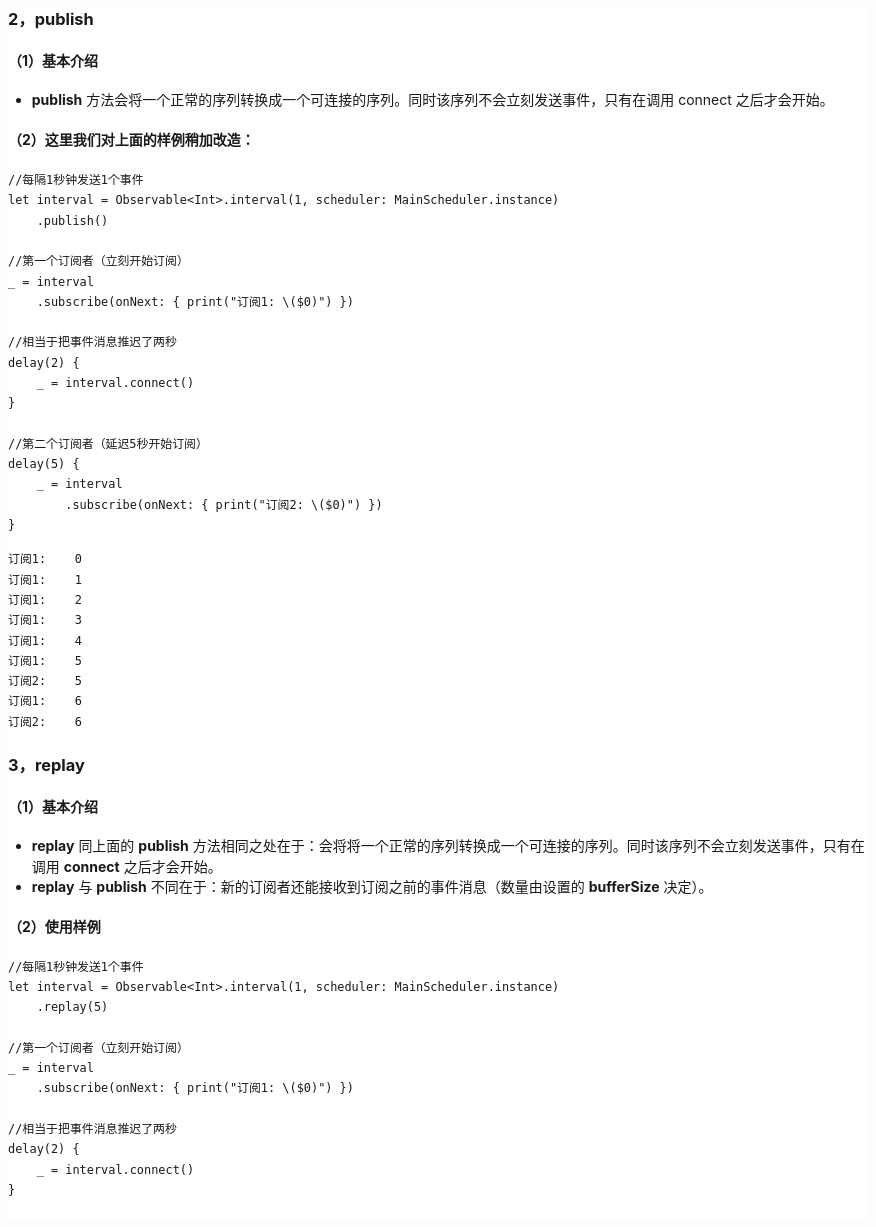 
### 2，publish


#### （1）基本介绍
* **publish** 方法会将一个正常的序列转换成一个可连接的序列。同时该序列不会立刻发送事件，只有在调用 connect 之后才会开始。

#### （2）这里我们对上面的样例稍加改造：



```
//每隔1秒钟发送1个事件
let interval = Observable<Int>.interval(1, scheduler: MainScheduler.instance)
    .publish()
         
//第一个订阅者（立刻开始订阅）
_ = interval
    .subscribe(onNext: { print("订阅1: \($0)") })
 
//相当于把事件消息推迟了两秒
delay(2) {
    _ = interval.connect()
}
 
//第二个订阅者（延迟5秒开始订阅）
delay(5) {
    _ = interval
        .subscribe(onNext: { print("订阅2: \($0)") })
}
```

```
订阅1:  	0
订阅1:  	1
订阅1:  	2
订阅1:  	3
订阅1:  	4
订阅1:  	5
订阅2:  	5
订阅1:  	6
订阅2:  	6
```

### 3，replay

#### （1）基本介绍
* **replay** 同上面的 **publish** 方法相同之处在于：会将将一个正常的序列转换成一个可连接的序列。同时该序列不会立刻发送事件，只有在调用 **connect** 之后才会开始。
* **replay** 与 **publish** 不同在于：新的订阅者还能接收到订阅之前的事件消息（数量由设置的 **bufferSize** 决定）。

#### （2）使用样例

```
//每隔1秒钟发送1个事件
let interval = Observable<Int>.interval(1, scheduler: MainScheduler.instance)
    .replay(5)
         
//第一个订阅者（立刻开始订阅）
_ = interval
    .subscribe(onNext: { print("订阅1: \($0)") })
 
//相当于把事件消息推迟了两秒
delay(2) {
    _ = interval.connect()
}
 
```